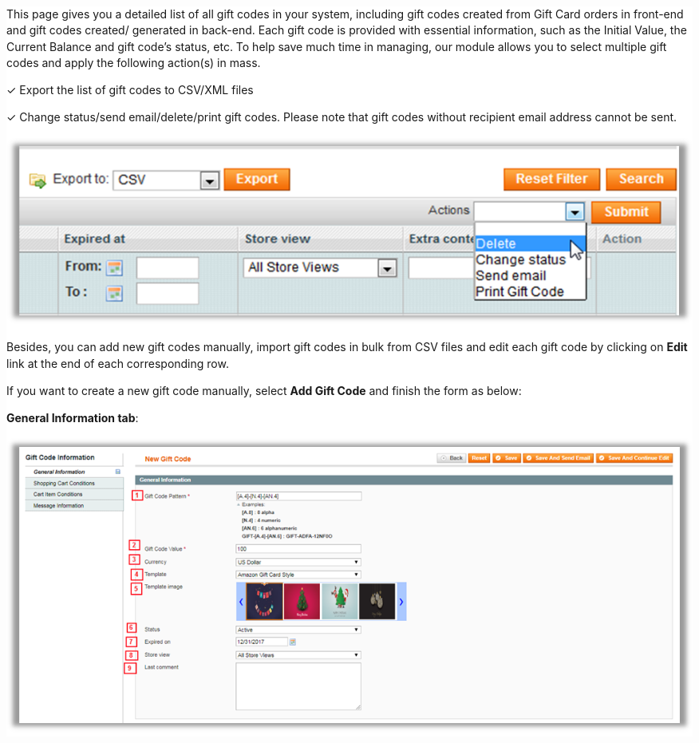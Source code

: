 This page gives you a detailed list of all gift codes in your system, including gift codes created from Gift Card orders in front-end and gift codes created/ generated in back-end. Each gift code is provided with essential information, such as the Initial Value, the Current Balance and gift code’s status, etc. To help save much time in managing, our module allows you to select multiple gift codes and apply the following action(s) in mass.

✓ Export the list of gift codes to CSV/XML files

✓ Change status/send email/delete/print gift codes. Please note that gift codes without recipient email address cannot be sent.

![](./Image_EcommerceManagementM1/image386.png)

Besides, you can add new gift codes manually, import gift codes in bulk from CSV files and edit each gift code by clicking on **Edit**  link at the end of each corresponding row.

If you want to create a new gift code manually, select **Add Gift Code** and finish the form as below:

**General Information tab**:

![](./Image_EcommerceManagementM1/image388.png)
